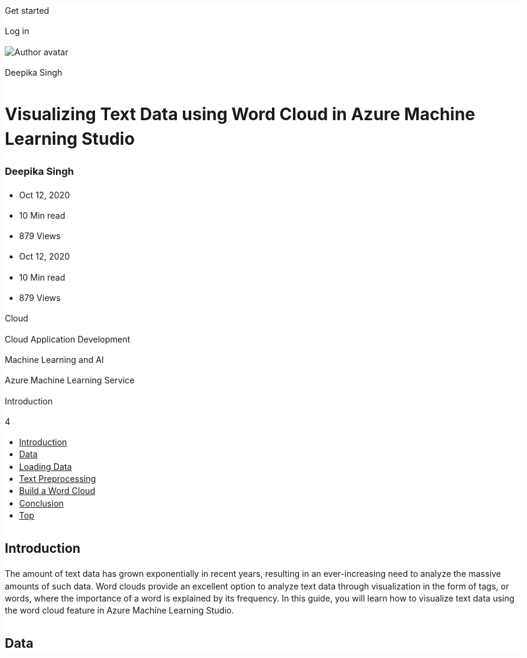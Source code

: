 <span data-css-15b13by="" aria-hidden="false">Get started</span>

<span data-css-15b13by="" aria-hidden="false">Log in</span>

<img src="../../pluralsight.imgix.net/author/lg/c83827e7-f216-4494-a2d3-5c84aa7047e8.png" alt="Author avatar" class="jsx-3841407315" />

Deepika Singh

Visualizing Text Data using Word Cloud in Azure Machine Learning Studio
=======================================================================

### Deepika Singh

-   Oct 12, 2020
-   10 Min read
-   879 Views

-   Oct 12, 2020
-   <span class="jsx-3759398792" itemprop="timeRequired">10 Min</span> read
-   879 Views

<span class="jsx-3759398792"></span>

<span data-css-1997kh1="">Cloud</span>

<span class="jsx-3759398792"></span>

<span data-css-1997kh1="">Cloud Application Development</span>

<span class="jsx-3759398792"></span>

<span data-css-1997kh1="">Machine Learning and AI</span>

<span class="jsx-3759398792"></span>

<span data-css-1997kh1="">Azure Machine Learning Service</span>

Introduction

4

-   <a href="#module-introduction" class="menu-link">Introduction</a>
-   <a href="#module-data" class="menu-link">Data</a>
-   <a href="#module-loadingdata" class="menu-link">Loading Data</a>
-   <a href="#module-textpreprocessing" class="menu-link">Text Preprocessing</a>
-   <a href="#module-buildawordcloud" class="menu-link">Build a Word Cloud</a>
-   <a href="#module-conclusion" class="menu-link">Conclusion</a>
-   <a href="#top" class="menu-link">Top</a>

Introduction
------------

The amount of text data has grown exponentially in recent years, resulting in an ever-increasing need to analyze the massive amounts of such data. Word clouds provide an excellent option to analyze text data through visualization in the form of tags, or words, where the importance of a word is explained by its frequency. In this guide, you will learn how to visualize text data using the word cloud feature in Azure Machine Learning Studio.

Data
----
